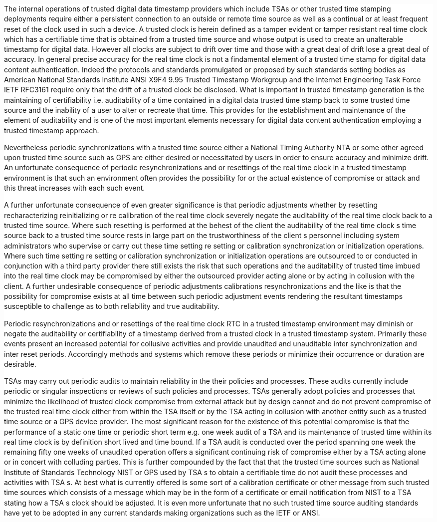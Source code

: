 The internal operations of trusted digital data timestamp providers which include TSAs or other trusted time stamping deployments require either a persistent connection to an outside or remote time source as well as a continual or at least frequent reset of the clock used in such a device. A trusted clock is herein defined as a tamper evident or tamper resistant real time clock which has a certifiable time that is obtained from a trusted time source and whose output is used to create an unalterable timestamp for digital data. However all clocks are subject to drift over time and those with a great deal of drift lose a great deal of accuracy. In general precise accuracy for the real time clock is not a findamental element of a trusted time stamp for digital data content authentication. Indeed the protocols and standards promulgated or proposed by such standards setting bodies as American National Standards Institute ANSI X9F4 9.95 Trusted Timestamp Workgroup and the Internet Engineering Task Force IETF RFC3161 require only that the drift of a trusted clock be disclosed. What is important in trusted timestamp generation is the maintaining of certifiability i.e. auditability of a time contained in a digital data trusted time stamp back to some trusted time source and the inability of a user to alter or recreate that time. This provides for the establishment and maintenance of the element of auditability and is one of the most important elements necessary for digital data content authentication employing a trusted timestamp approach.

Nevertheless periodic synchronizations with a trusted time source either a National Timing Authority NTA or some other agreed upon trusted time source such as GPS are either desired or necessitated by users in order to ensure accuracy and minimize drift. An unfortunate consequence of periodic resynchronizations and or resettings of the real time clock in a trusted timestamp environment is that such an environment often provides the possibility for or the actual existence of compromise or attack and this threat increases with each such event.

A further unfortunate consequence of even greater significance is that periodic adjustments whether by resetting recharacterizing reinitializing or re calibration of the real time clock severely negate the auditability of the real time clock back to a trusted time source. Where such resetting is performed at the behest of the client the auditability of the real time clock s time source back to a trusted time source rests in large part on the trustworthiness of the client s personnel including system administrators who supervise or carry out these time setting re setting or calibration synchronization or initialization operations. Where such time setting re setting or calibration synchronization or initialization operations are outsourced to or conducted in conjunction with a third party provider there still exists the risk that such operations and the auditability of trusted time imbued into the real time clock may be compromised by either the outsourced provider acting alone or by acting in collusion with the client. A further undesirable consequence of periodic adjustments calibrations resynchronizations and the like is that the possibility for compromise exists at all time between such periodic adjustment events rendering the resultant timestamps susceptible to challenge as to both reliability and true auditability.

Periodic resynchronizations and or resettings of the real time clock RTC in a trusted timestamp environment may diminish or negate the auditability or certifiability of a timestamp derived from a trusted clock in a trusted timestamp system. Primarily these events present an increased potential for collusive activities and provide unaudited and unauditable inter synchronization and inter reset periods. Accordingly methods and systems which remove these periods or minimize their occurrence or duration are desirable.

TSAs may carry out periodic audits to maintain reliability in the their policies and processes. These audits currently include periodic or singular inspections or reviews of such policies and processes. TSAs generally adopt policies and processes that minimize the likelihood of trusted clock compromise from external attack but by design cannot and do not prevent compromise of the trusted real time clock either from within the TSA itself or by the TSA acting in collusion with another entity such as a trusted time source or a GPS device provider. The most significant reason for the existence of this potential compromise is that the performance of a static one time or periodic short term e.g. one week audit of a TSA and its maintenance of trusted time within its real time clock is by definition short lived and time bound. If a TSA audit is conducted over the period spanning one week the remaining fifty one weeks of unaudited operation offers a significant continuing risk of compromise either by a TSA acting alone or in concert with colluding parties. This is further compounded by the fact that that the trusted time sources such as National Institute of Standards Technology NIST or GPS used by TSA s to obtain a certifiable time do not audit these processes and activities with TSA s. At best what is currently offered is some sort of a calibration certificate or other message from such trusted time sources which consists of a message which may be in the form of a certificate or email notification from NIST to a TSA stating how a TSA s clock should be adjusted. It is even more unfortunate that no such trusted time source auditing standards have yet to be adopted in any current standards making organizations such as the IETF or ANSI.
